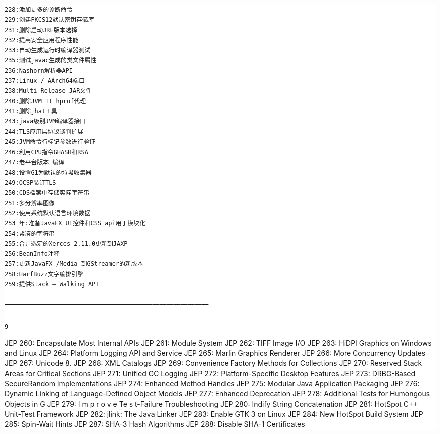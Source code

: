 ```
228:添加更多的诊断命令
229:创建PKCS12默认密钥存储库
231:删除启动JRE版本选择
232:提高安全应用程序性能
233:自动生成运行时编译器测试
235:测试javac生成的类文件属性
236:Nashorn解析器API
237:Linux / AArch64端口
238:Multi-Release JAR文件
240:删除JVM TI hprof代理
241:删除jhat工具
243:java级别JVM编译器接口
244:TLS应用层协议谈判扩展
245:JVM命令行标记参数进行验证
246:利用CPU指令GHASH和RSA
247:老平台版本 编译
248:设置G1为默认的垃圾收集器
249:OCSP装订TLS
250:CDS档案中存储实际字符串
251:多分辨率图像
252:使用系统默认语言环境数据
253 年:准备JavaFX UI控件和CSS api用于模块化
254:紧凑的字符串
255:合并选定的Xerces 2.11.0更新到JAXP
256:BeanInfo注释
257:更新JavaFX /Media 到GStreamer的新版本
258:HarfBuzz文字编排引擎
259:提供Stack – Walking API
```

##### —————————————————————————————

```
9
```

JEP 260: Encapsulate Most Internal APIs
JEP 261: Module System
JEP 262: TIFF Image I/O
JEP 263: HiDPI Graphics on Windows and Linux
JEP 264: Platform Logging API and Service
JEP 265: Marlin Graphics Renderer
JEP 266: More Concurrency Updates
JEP 267: Unicode 8.
JEP 268: XML Catalogs
JEP 269: Convenience Factory Methods for Collections
JEP 270: Reserved Stack Areas for Critical Sections
JEP 271: Unified GC Logging
JEP 272: Platform-Specific Desktop Features
JEP 273: DRBG-Based SecureRandom Implementations
JEP 274: Enhanced Method Handles
JEP 275: Modular Java Application Packaging
JEP 276: Dynamic Linking of Language-Defined Object Models
JEP 277: Enhanced Deprecation
JEP 278: Additional Tests for Humongous Objects in G
JEP 279: I m p r o v e Te s t-Failure Troubleshooting
JEP 280: Indify String Concatenation
JEP 281: HotSpot C++ Unit-Test Framework
JEP 282: jlink: The Java Linker
JEP 283: Enable GTK 3 on Linux
JEP 284: New HotSpot Build System
JEP 285: Spin-Wait Hints
JEP 287: SHA-3 Hash Algorithms
JEP 288: Disable SHA-1 Certificates

